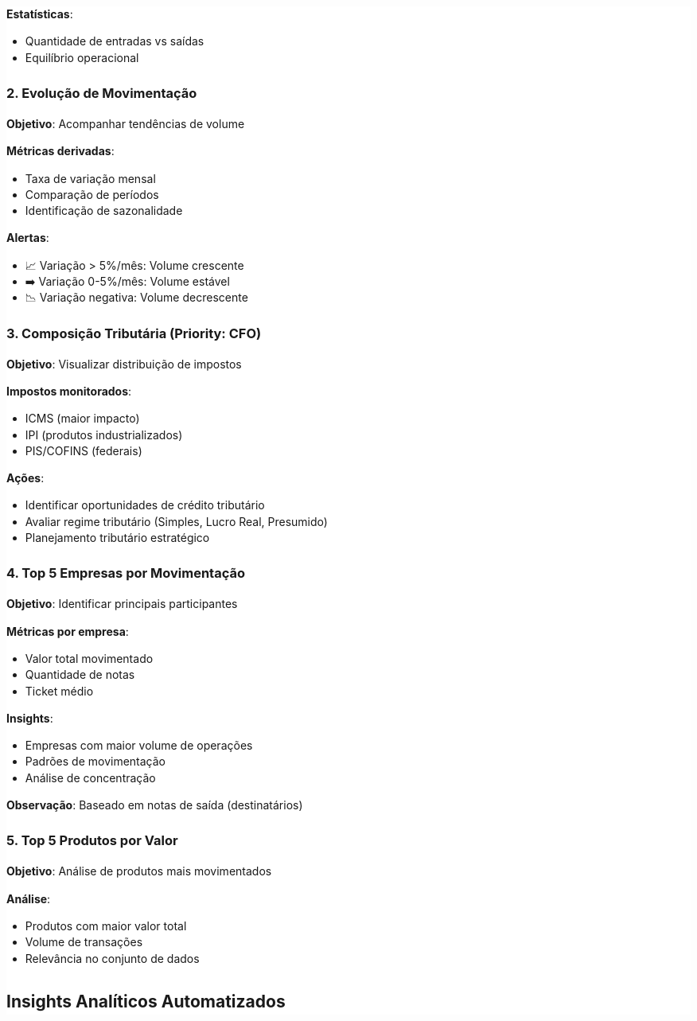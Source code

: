**Estatísticas**:
- Quantidade de entradas vs saídas
- Equilíbrio operacional

### 2. Evolução de Movimentação
**Objetivo**: Acompanhar tendências de volume

**Métricas derivadas**:
- Taxa de variação mensal
- Comparação de períodos
- Identificação de sazonalidade

**Alertas**:
- 📈 Variação > 5%/mês: Volume crescente
- ➡️ Variação 0-5%/mês: Volume estável
- 📉 Variação negativa: Volume decrescente

### 3. Composição Tributária (Priority: CFO)
**Objetivo**: Visualizar distribuição de impostos

**Impostos monitorados**:
- ICMS (maior impacto)
- IPI (produtos industrializados)
- PIS/COFINS (federais)

**Ações**:
- Identificar oportunidades de crédito tributário
- Avaliar regime tributário (Simples, Lucro Real, Presumido)
- Planejamento tributário estratégico

### 4. Top 5 Empresas por Movimentação
**Objetivo**: Identificar principais participantes

**Métricas por empresa**:
- Valor total movimentado
- Quantidade de notas
- Ticket médio

**Insights**:
- Empresas com maior volume de operações
- Padrões de movimentação
- Análise de concentração

**Observação**: Baseado em notas de saída (destinatários)

### 5. Top 5 Produtos por Valor
**Objetivo**: Análise de produtos mais movimentados

**Análise**:
- Produtos com maior valor total
- Volume de transações
- Relevância no conjunto de dados

## Insights Analíticos Automatizados
